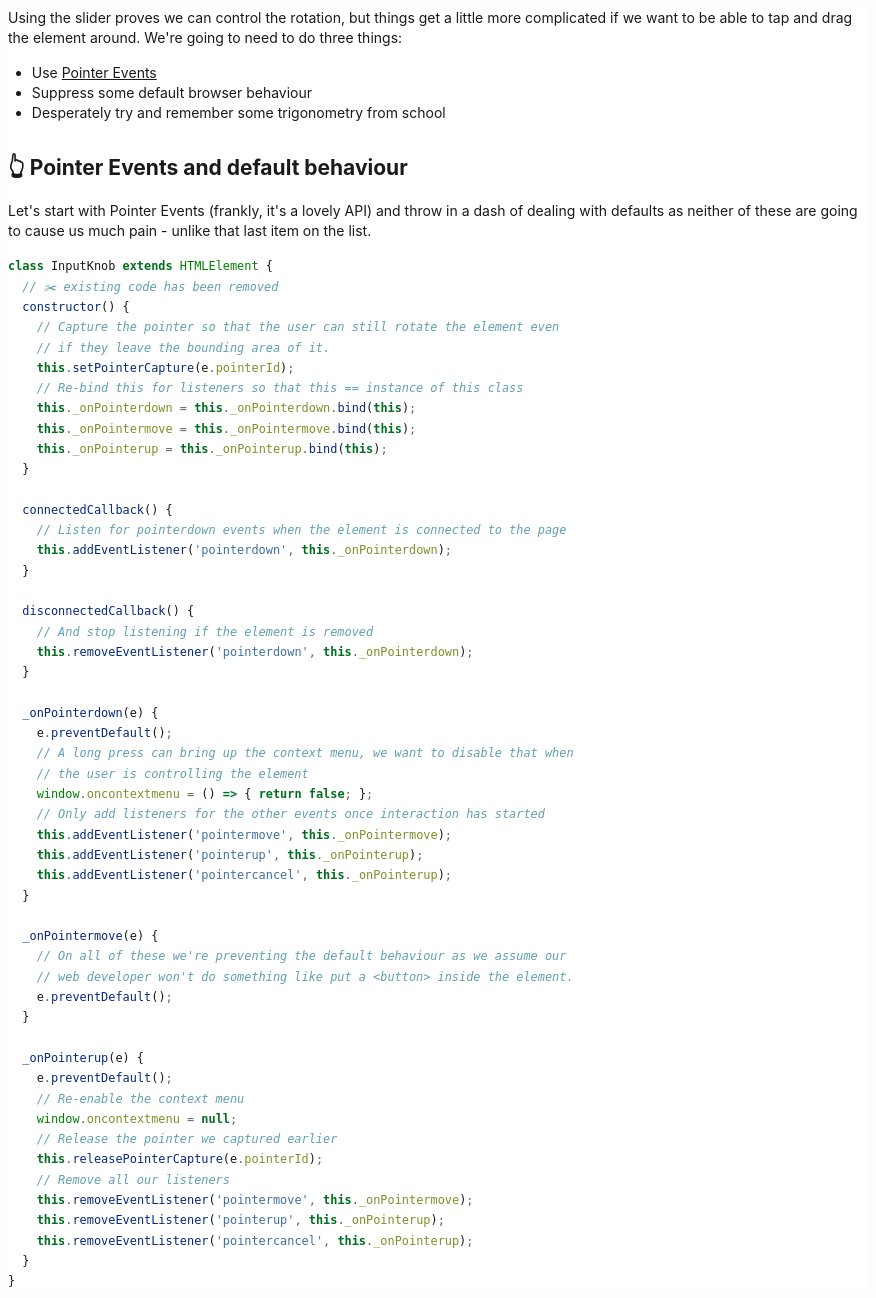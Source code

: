 Using the slider proves we can control the rotation, but things get a little more complicated if we want to be able to tap and drag the element around. We're going to need to do three things:

- Use [Pointer Events](https://developers.google.com/web/updates/2016/10/pointer-events)
- Suppress some default browser behaviour
- Desperately try and remember some trigonometry from school

## 👆 Pointer Events and default behaviour

Let's start with Pointer Events (frankly, it's a lovely API) and throw in a dash of dealing with defaults as neither of these are going to cause us much pain - unlike that last item on the list.

```javascript
class InputKnob extends HTMLElement {
  // ✂️ existing code has been removed
  constructor() {
    // Capture the pointer so that the user can still rotate the element even
    // if they leave the bounding area of it.
    this.setPointerCapture(e.pointerId);
    // Re-bind this for listeners so that this == instance of this class
    this._onPointerdown = this._onPointerdown.bind(this);
    this._onPointermove = this._onPointermove.bind(this);
    this._onPointerup = this._onPointerup.bind(this);
  }

  connectedCallback() {
    // Listen for pointerdown events when the element is connected to the page
    this.addEventListener('pointerdown', this._onPointerdown);
  }

  disconnectedCallback() {
    // And stop listening if the element is removed
    this.removeEventListener('pointerdown', this._onPointerdown);
  }

  _onPointerdown(e) {
    e.preventDefault();
    // A long press can bring up the context menu, we want to disable that when
    // the user is controlling the element
    window.oncontextmenu = () => { return false; };
    // Only add listeners for the other events once interaction has started
    this.addEventListener('pointermove', this._onPointermove);
    this.addEventListener('pointerup', this._onPointerup);
    this.addEventListener('pointercancel', this._onPointerup);
  }

  _onPointermove(e) {
    // On all of these we're preventing the default behaviour as we assume our
    // web developer won't do something like put a <button> inside the element.
    e.preventDefault();
  }

  _onPointerup(e) {
    e.preventDefault();
    // Re-enable the context menu
    window.oncontextmenu = null;
    // Release the pointer we captured earlier
    this.releasePointerCapture(e.pointerId);
    // Remove all our listeners
    this.removeEventListener('pointermove', this._onPointermove);
    this.removeEventListener('pointerup', this._onPointerup);
    this.removeEventListener('pointercancel', this._onPointerup);
  }
}
```